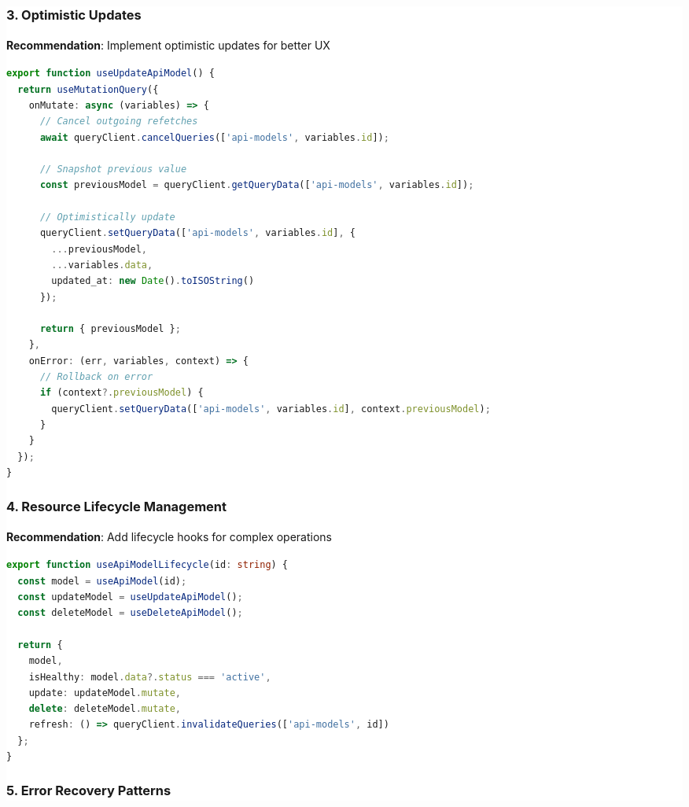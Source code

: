 ### 3. Optimistic Updates

**Recommendation**: Implement optimistic updates for better UX
```typescript
export function useUpdateApiModel() {
  return useMutationQuery({
    onMutate: async (variables) => {
      // Cancel outgoing refetches
      await queryClient.cancelQueries(['api-models', variables.id]);

      // Snapshot previous value
      const previousModel = queryClient.getQueryData(['api-models', variables.id]);

      // Optimistically update
      queryClient.setQueryData(['api-models', variables.id], {
        ...previousModel,
        ...variables.data,
        updated_at: new Date().toISOString()
      });

      return { previousModel };
    },
    onError: (err, variables, context) => {
      // Rollback on error
      if (context?.previousModel) {
        queryClient.setQueryData(['api-models', variables.id], context.previousModel);
      }
    }
  });
}
```

### 4. Resource Lifecycle Management

**Recommendation**: Add lifecycle hooks for complex operations
```typescript
export function useApiModelLifecycle(id: string) {
  const model = useApiModel(id);
  const updateModel = useUpdateApiModel();
  const deleteModel = useDeleteApiModel();

  return {
    model,
    isHealthy: model.data?.status === 'active',
    update: updateModel.mutate,
    delete: deleteModel.mutate,
    refresh: () => queryClient.invalidateQueries(['api-models', id])
  };
}
```

### 5. Error Recovery Patterns
